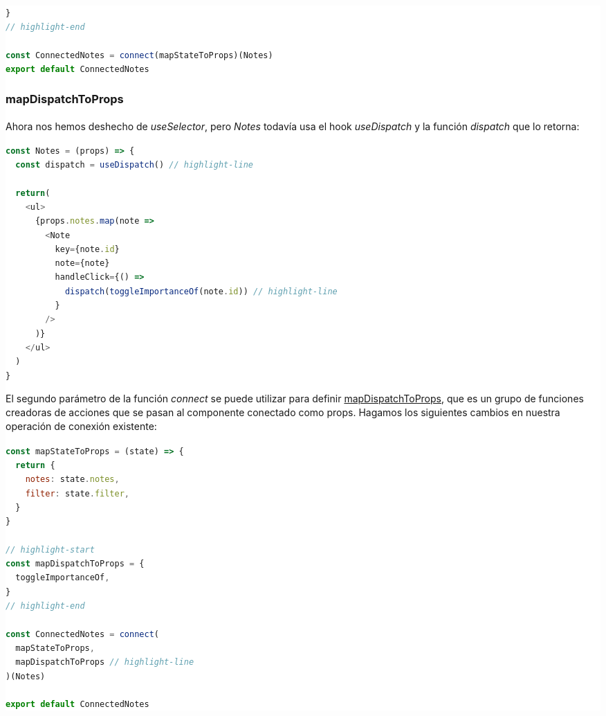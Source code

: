 ```js
}
// highlight-end

const ConnectedNotes = connect(mapStateToProps)(Notes)
export default ConnectedNotes  
```

### mapDispatchToProps

Ahora nos hemos deshecho de _useSelector_, pero <i>Notes</i> todavía usa el hook _useDispatch_ y la función _dispatch_ que lo retorna:

```js
const Notes = (props) => {
  const dispatch = useDispatch() // highlight-line

  return(
    <ul>
      {props.notes.map(note =>
        <Note
          key={note.id}
          note={note}
          handleClick={() => 
            dispatch(toggleImportanceOf(note.id)) // highlight-line
          }
        />
      )}
    </ul>
  )
}
```

El segundo parámetro de la función _connect_ se puede utilizar para definir [mapDispatchToProps](https://github.com/reduxjs/react-redux/blob/master/docs/api/connect.md#mapdispatchtoprops-object--dispatch-ownprops--object), que es un grupo de funciones creadoras de acciones que se pasan al componente conectado como props. Hagamos los siguientes cambios en nuestra operación de conexión existente:

```js
const mapStateToProps = (state) => {
  return {
    notes: state.notes,
    filter: state.filter,
  }
}

// highlight-start
const mapDispatchToProps = {
  toggleImportanceOf,
}
// highlight-end

const ConnectedNotes = connect(
  mapStateToProps,
  mapDispatchToProps // highlight-line
)(Notes)

export default ConnectedNotes
```
